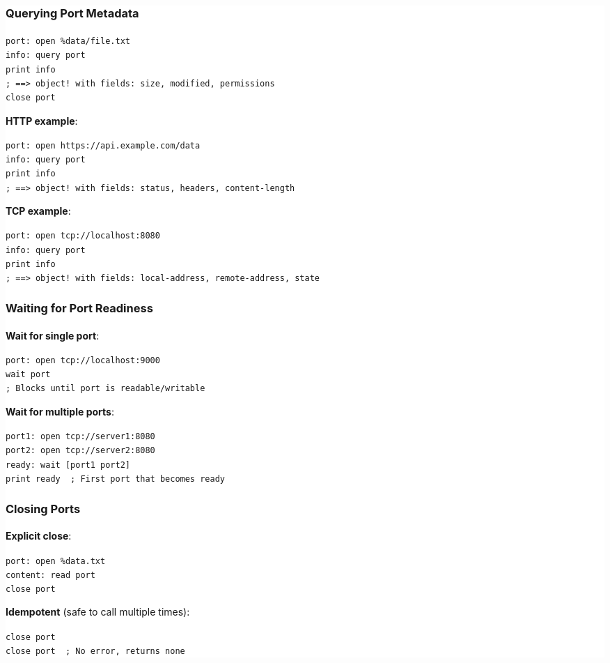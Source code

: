 ### Querying Port Metadata

```viro
port: open %data/file.txt
info: query port
print info
; ==> object! with fields: size, modified, permissions
close port
```

**HTTP example**:
```viro
port: open https://api.example.com/data
info: query port
print info
; ==> object! with fields: status, headers, content-length
```

**TCP example**:
```viro
port: open tcp://localhost:8080
info: query port
print info
; ==> object! with fields: local-address, remote-address, state
```

### Waiting for Port Readiness

**Wait for single port**:
```viro
port: open tcp://localhost:9000
wait port
; Blocks until port is readable/writable
```

**Wait for multiple ports**:
```viro
port1: open tcp://server1:8080
port2: open tcp://server2:8080
ready: wait [port1 port2]
print ready  ; First port that becomes ready
```

### Closing Ports

**Explicit close**:
```viro
port: open %data.txt
content: read port
close port
```

**Idempotent** (safe to call multiple times):
```viro
close port
close port  ; No error, returns none
```
